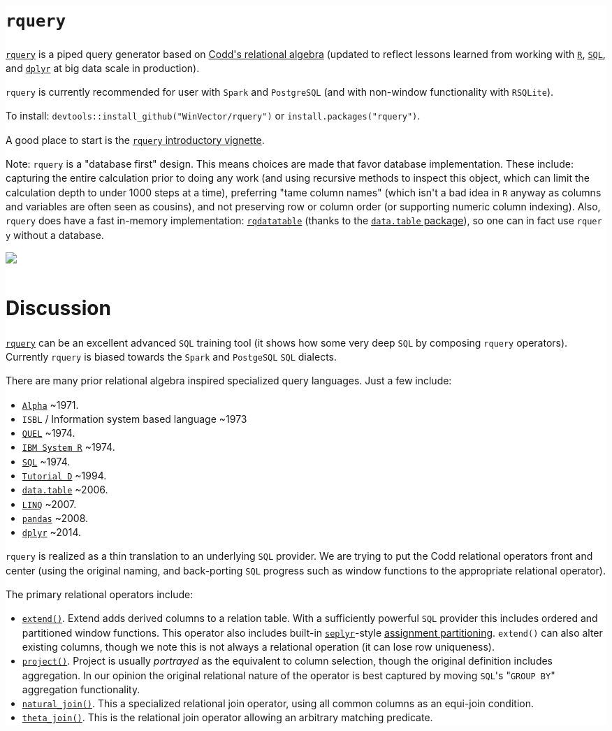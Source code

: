 

`rquery`
========

[`rquery`](https://winvector.github.io/rquery/) is a piped query generator based on [Codd's relational algebra](https://en.wikipedia.org/wiki/Relational_algebra) (updated to reflect lessons learned from working with [`R`](https://www.r-project.org), [`SQL`](https://en.wikipedia.org/wiki/SQL), and [`dplyr`](https://CRAN.R-project.org/package=dplyr) at big data scale in production).

`rquery` is currently recommended for user with `Spark` and `PostgreSQL` (and with non-window functionality with `RSQLite`).

To install: `devtools::install_github("WinVector/rquery")` or `install.packages("rquery")`.

A good place to start is the [`rquery` introductory vignette](https://winvector.github.io/rquery/articles/rquery_intro.html).

Note: `rquery` is a "database first" design. This means choices are made that favor database implementation. These include: capturing the entire calculation prior to doing any work (and using recursive methods to inspect this object, which can limit the calculation depth to under 1000 steps at a time), preferring "tame column names" (which isn't a bad idea in `R` anyway as columns and variables are often seen as cousins), and not preserving row or column order (or supporting numeric column indexing). Also, `rquery` does have a fast in-memory implementation: [`rqdatatable`](https://CRAN.R-project.org/package=rqdatatable) (thanks to the [`data.table` package](https://CRAN.R-project.org/package=data.table)), so one can in fact use `rquery` without a database.

![](https://github.com/WinVector/rquery/raw/master/tools/rquery.jpg)

Discussion
==========

[`rquery`](https://github.com/WinVector/rquery) can be an excellent advanced `SQL` training tool (it shows how some very deep `SQL` by composing `rquery` operators). Currently `rquery` is biased towards the `Spark` and `PostgeSQL` `SQL` dialects.

There are many prior relational algebra inspired specialized query languages. Just a few include:

-   [`Alpha`](https://en.wikipedia.org/wiki/Alpha_(programming_language)) ~1971.
-   `ISBL` / Information system based language ~1973
-   [`QUEL`](https://en.wikipedia.org/wiki/QUEL_query_languages) ~1974.
-   [`IBM System R`](https://en.wikipedia.org/wiki/IBM_System_R) ~1974.
-   [`SQL`](https://en.wikipedia.org/wiki/SQL) ~1974.
-   [`Tutorial D`](https://en.wikipedia.org/wiki/D_(data_language_specification)#Tutorial_D) ~1994.
-   [`data.table`](http://r-datatable.com/) ~2006.
-   [`LINQ`](https://msdn.microsoft.com/en-us/library/bb308959.aspx) ~2007.
-   [`pandas`](http://pandas.pydata.org) ~2008.
-   [`dplyr`](http://dplyr.tidyverse.org) ~2014.

`rquery` is realized as a thin translation to an underlying `SQL` provider. We are trying to put the Codd relational operators front and center (using the original naming, and back-porting `SQL` progress such as window functions to the appropriate relational operator).

The primary relational operators include:

-   [`extend()`](https://winvector.github.io/rquery/reference/extend_nse.html). Extend adds derived columns to a relation table. With a sufficiently powerful `SQL` provider this includes ordered and partitioned window functions. This operator also includes built-in [`seplyr`](https://winvector.github.io/seplyr/)-style [assignment partitioning](https://winvector.github.io/seplyr/articles/MutatePartitioner.html). `extend()` can also alter existing columns, though we note this is not always a relational operation (it can lose row uniqueness).
-   [`project()`](https://winvector.github.io/rquery/reference/project_nse.html). Project is usually *portrayed* as the equivalent to column selection, though the original definition includes aggregation. In our opinion the original relational nature of the operator is best captured by moving `SQL`'s "`GROUP BY`" aggregation functionality.
-   [`natural_join()`](https://winvector.github.io/rquery/reference/natural_join.html). This a specialized relational join operator, using all common columns as an equi-join condition.
-   [`theta_join()`](https://winvector.github.io/rquery/reference/theta_join_nse.html). This is the relational join operator allowing an arbitrary matching predicate.